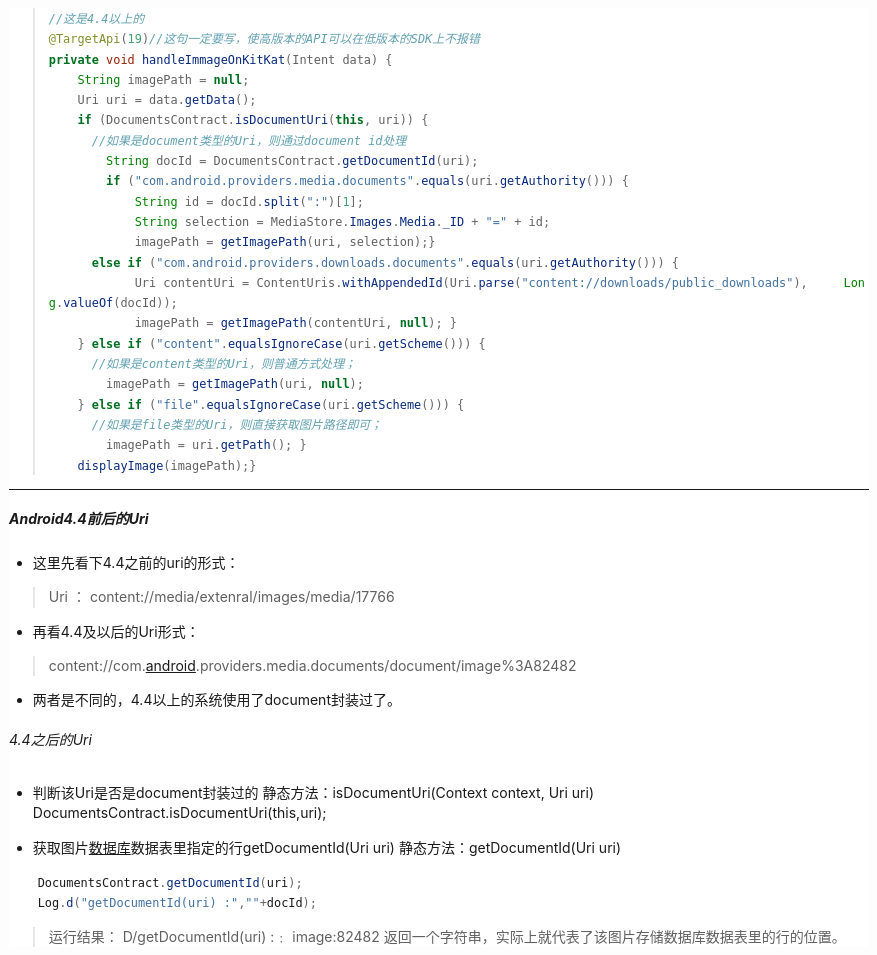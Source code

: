    > ```java
   > //这是4.4以上的
   > @TargetApi(19)//这句一定要写，使高版本的API可以在低版本的SDK上不报错
   > private void handleImmageOnKitKat(Intent data) {
   >     String imagePath = null;
   >     Uri uri = data.getData();
   >     if (DocumentsContract.isDocumentUri(this, uri)) { 
   >       //如果是document类型的Uri，则通过document id处理
   >         String docId = DocumentsContract.getDocumentId(uri);
   >         if ("com.android.providers.media.documents".equals(uri.getAuthority())) {
   >             String id = docId.split(":")[1];
   >             String selection = MediaStore.Images.Media._ID + "=" + id;
   >             imagePath = getImagePath(uri, selection);} 
   >       else if ("com.android.providers.downloads.documents".equals(uri.getAuthority())) {
   >             Uri contentUri = ContentUris.withAppendedId(Uri.parse("content://downloads/public_downloads"), 	Long.valueOf(docId));
   >             imagePath = getImagePath(contentUri, null); }
   >     } else if ("content".equalsIgnoreCase(uri.getScheme())) {
   >       //如果是content类型的Uri，则普通方式处理；
   >         imagePath = getImagePath(uri, null);
   >     } else if ("file".equalsIgnoreCase(uri.getScheme())) {
   >       //如果是file类型的Uri，则直接获取图片路径即可；
   >         imagePath = uri.getPath(); }
   >     displayImage(imagePath);}
   > ```

***

##### Android4.4前后的Uri

* 这里先看下4.4之前的uri的形式：

> Uri ： content://media/extenral/images/media/17766

* 再看4.4及以后的Uri形式：

> content://com.[android](http://lib.csdn.net/base/android).providers.media.documents/document/image%3A82482

* 两者是不同的，4.4以上的系统使用了document封装过了。

###### 4.4之后的Uri

- 判断该Uri是否是document封装过的 
  静态方法：isDocumentUri(Context context, Uri uri) 
  DocumentsContract.isDocumentUri(this,uri);


- 获取图片[数据库](http://lib.csdn.net/base/mysql)数据表里指定的行getDocumentId(Uri uri) 
  静态方法：getDocumentId(Uri uri)

```java
    DocumentsContract.getDocumentId(uri);
    Log.d("getDocumentId(uri) :",""+docId);
```

> 运行结果： 
> D/getDocumentId(uri) :﹕ image:82482 
> 返回一个字符串，实际上就代表了该图片存储数据库数据表里的行的位置。
